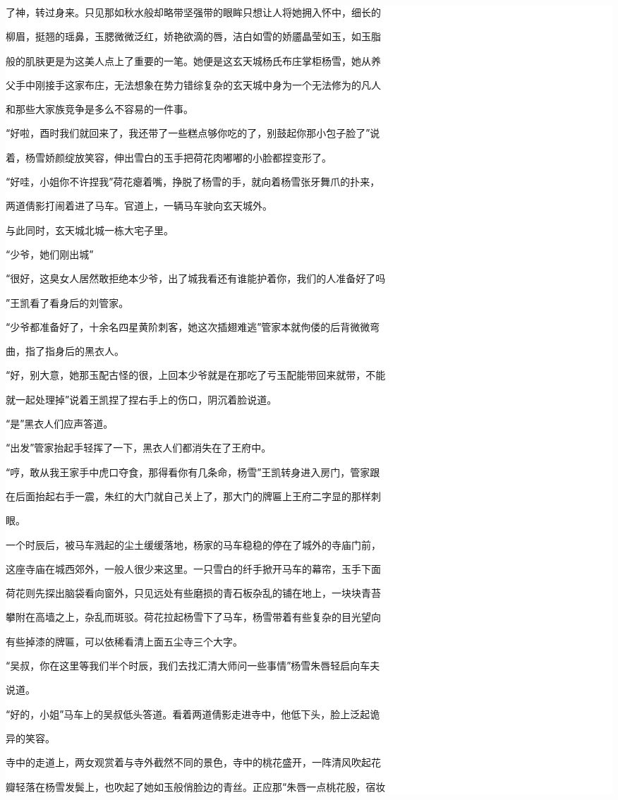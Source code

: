 了神，转过身来。只见那如秋水般却略带坚强带的眼眸只想让人将她拥入怀中，细长的

柳眉，挺翘的瑶鼻，玉腮微微泛红，娇艳欲滴的唇，洁白如雪的娇靥晶莹如玉，如玉脂

般的肌肤更是为这美人点上了重要的一笔。她便是这玄天城杨氏布庄掌柜杨雪，她从养

父手中刚接手这家布庄，无法想象在势力错综复杂的玄天城中身为一个无法修为的凡人

和那些大家族竞争是多么不容易的一件事。

“好啦，酉时我们就回来了，我还带了一些糕点够你吃的了，别鼓起你那小包子脸了”说

着，杨雪娇颜绽放笑容，伸出雪白的玉手把荷花肉嘟嘟的小脸都捏变形了。

“好哇，小姐你不许捏我”荷花瘪着嘴，挣脱了杨雪的手，就向着杨雪张牙舞爪的扑来，

两道倩影打闹着进了马车。官道上，一辆马车驶向玄天城外。

与此同时，玄天城北城一栋大宅子里。

“少爷，她们刚出城”

“很好，这臭女人居然敢拒绝本少爷，出了城我看还有谁能护着你，我们的人准备好了吗

”王凯看了看身后的刘管家。

“少爷都准备好了，十余名四星黄阶刺客，她这次插翅难逃”管家本就佝偻的后背微微弯

曲，指了指身后的黑衣人。

“好，别大意，她那玉配古怪的很，上回本少爷就是在那吃了亏玉配能带回来就带，不能

就一起处理掉”说着王凯捏了捏右手上的伤口，阴沉着脸说道。

“是”黑衣人们应声答道。

“出发”管家抬起手轻挥了一下，黑衣人们都消失在了王府中。

“哼，敢从我王家手中虎口夺食，那得看你有几条命，杨雪”王凯转身进入房门，管家跟

在后面抬起右手一震，朱红的大门就自己关上了，那大门的牌匾上王府二字显的那样刺

眼。

一个时辰后，被马车溅起的尘土缓缓落地，杨家的马车稳稳的停在了城外的寺庙门前，

这座寺庙在城西郊外，一般人很少来这里。一只雪白的纤手掀开马车的幕帘，玉手下面

荷花则先探出脑袋看向窗外，只见远处有些磨损的青石板杂乱的铺在地上，一块块青苔

攀附在高墙之上，杂乱而斑驳。荷花拉起杨雪下了马车，杨雪带着有些复杂的目光望向

有些掉漆的牌匾，可以依稀看清上面五尘寺三个大字。

“吴叔，你在这里等我们半个时辰，我们去找汇清大师问一些事情”杨雪朱唇轻启向车夫

说道。

“好的，小姐”马车上的吴叔低头答道。看着两道倩影走进寺中，他低下头，脸上泛起诡

异的笑容。

寺中的走道上，两女观赏着与寺外截然不同的景色，寺中的桃花盛开，一阵清风吹起花

瓣轻落在杨雪发鬓上，也吹起了她如玉般俏脸边的青丝。正应那“朱唇一点桃花殷，宿妆
